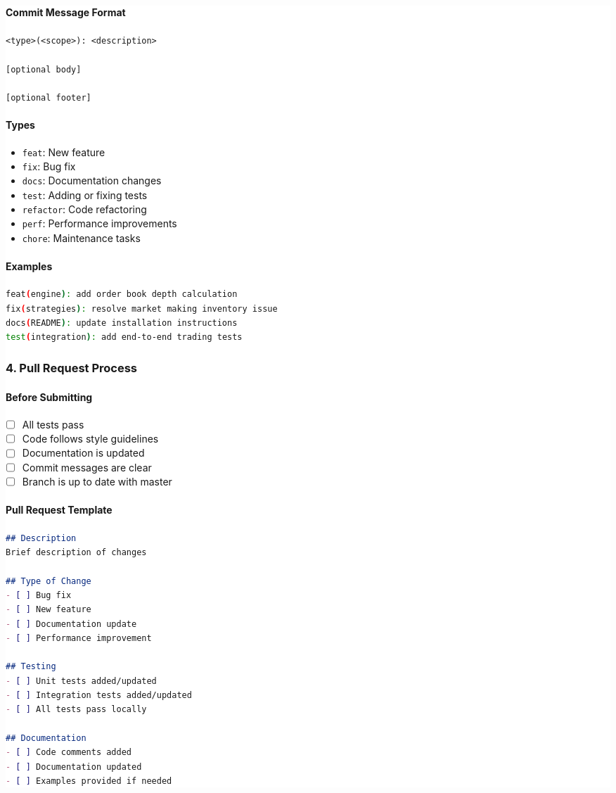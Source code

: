 #### Commit Message Format
```
<type>(<scope>): <description>

[optional body]

[optional footer]
```

#### Types
- `feat`: New feature
- `fix`: Bug fix
- `docs`: Documentation changes
- `test`: Adding or fixing tests
- `refactor`: Code refactoring
- `perf`: Performance improvements
- `chore`: Maintenance tasks

#### Examples
```bash
feat(engine): add order book depth calculation
fix(strategies): resolve market making inventory issue
docs(README): update installation instructions
test(integration): add end-to-end trading tests
```

### 4. Pull Request Process

#### Before Submitting
- [ ] All tests pass
- [ ] Code follows style guidelines
- [ ] Documentation is updated
- [ ] Commit messages are clear
- [ ] Branch is up to date with master

#### Pull Request Template
```markdown
## Description
Brief description of changes

## Type of Change
- [ ] Bug fix
- [ ] New feature
- [ ] Documentation update
- [ ] Performance improvement

## Testing
- [ ] Unit tests added/updated
- [ ] Integration tests added/updated
- [ ] All tests pass locally

## Documentation
- [ ] Code comments added
- [ ] Documentation updated
- [ ] Examples provided if needed
```
